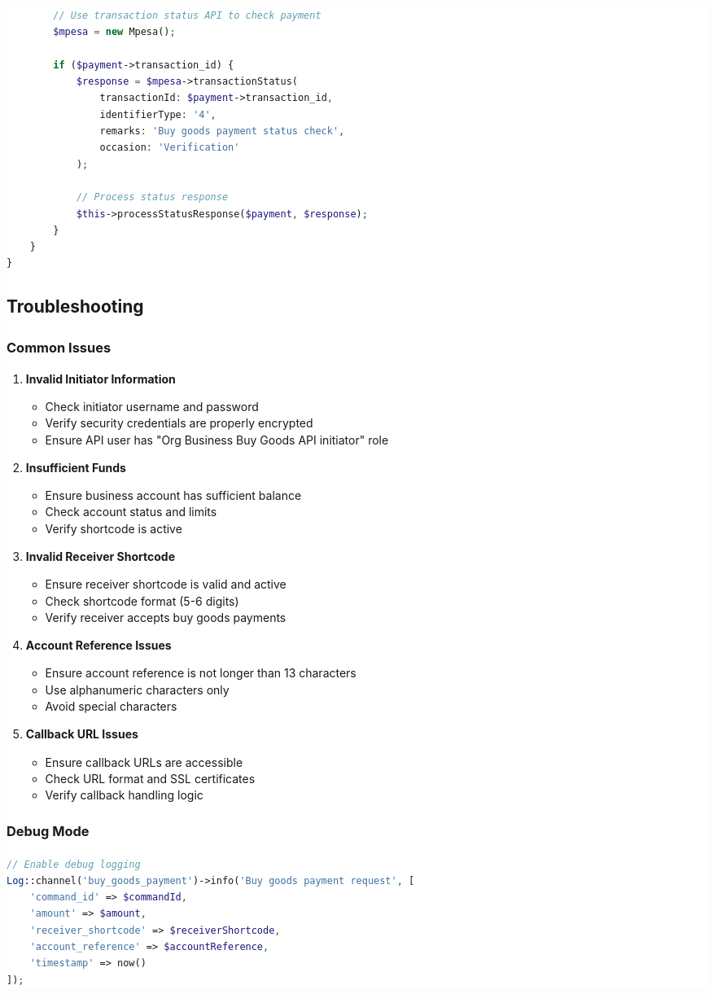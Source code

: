 ```php
        // Use transaction status API to check payment
        $mpesa = new Mpesa();
        
        if ($payment->transaction_id) {
            $response = $mpesa->transactionStatus(
                transactionId: $payment->transaction_id,
                identifierType: '4',
                remarks: 'Buy goods payment status check',
                occasion: 'Verification'
            );
            
            // Process status response
            $this->processStatusResponse($payment, $response);
        }
    }
}
```

## Troubleshooting

### Common Issues

1. **Invalid Initiator Information**
   - Check initiator username and password
   - Verify security credentials are properly encrypted
   - Ensure API user has "Org Business Buy Goods API initiator" role

2. **Insufficient Funds**
   - Ensure business account has sufficient balance
   - Check account status and limits
   - Verify shortcode is active

3. **Invalid Receiver Shortcode**
   - Ensure receiver shortcode is valid and active
   - Check shortcode format (5-6 digits)
   - Verify receiver accepts buy goods payments

4. **Account Reference Issues**
   - Ensure account reference is not longer than 13 characters
   - Use alphanumeric characters only
   - Avoid special characters

5. **Callback URL Issues**
   - Ensure callback URLs are accessible
   - Check URL format and SSL certificates
   - Verify callback handling logic

### Debug Mode

```php
// Enable debug logging
Log::channel('buy_goods_payment')->info('Buy goods payment request', [
    'command_id' => $commandId,
    'amount' => $amount,
    'receiver_shortcode' => $receiverShortcode,
    'account_reference' => $accountReference,
    'timestamp' => now()
]);
```
